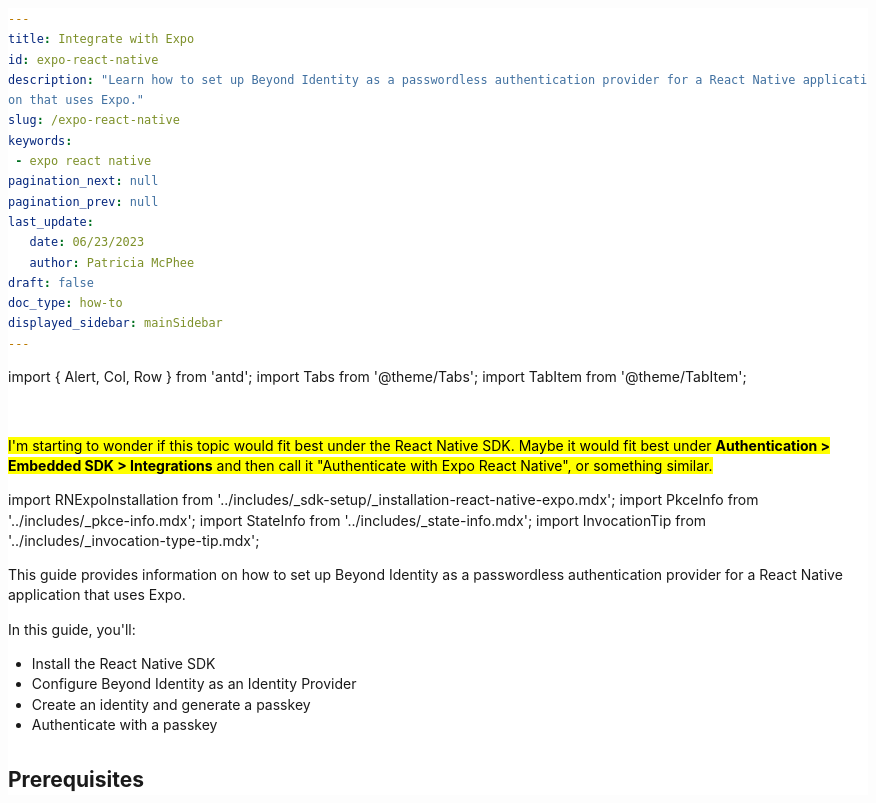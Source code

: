 ```yaml
---
title: Integrate with Expo
id: expo-react-native
description: "Learn how to set up Beyond Identity as a passwordless authentication provider for a React Native application that uses Expo."
slug: /expo-react-native
keywords: 
 - expo react native
pagination_next: null
pagination_prev: null
last_update: 
   date: 06/23/2023
   author: Patricia McPhee
draft: false
doc_type: how-to
displayed_sidebar: mainSidebar
---
```


import { Alert, Col, Row } from 'antd';
import Tabs from '@theme/Tabs';
import TabItem from '@theme/TabItem';

<Row>
  <Col span={6}>
    <Alert message="Ready for review" type="success" />
  </Col>
</Row>
<br />


<p>
<mark>I'm starting to wonder if this topic would fit best under the React Native SDK. Maybe it would fit best under <b>Authentication > Embedded SDK > Integrations</b> and then call it "Authenticate with Expo React Native", or something similar.</mark>
</p>

import RNExpoInstallation from '../includes/_sdk-setup/_installation-react-native-expo.mdx';
import PkceInfo from '../includes/_pkce-info.mdx';
import StateInfo from '../includes/_state-info.mdx';
import InvocationTip from '../includes/_invocation-type-tip.mdx';


This guide provides information on how to set up Beyond Identity as a passwordless authentication provider for a React Native application that uses Expo.

In this guide, you'll:

- Install the React Native SDK
- Configure Beyond Identity as an Identity Provider
- Create an identity and generate a passkey
- Authenticate with a passkey

## Prerequisites

